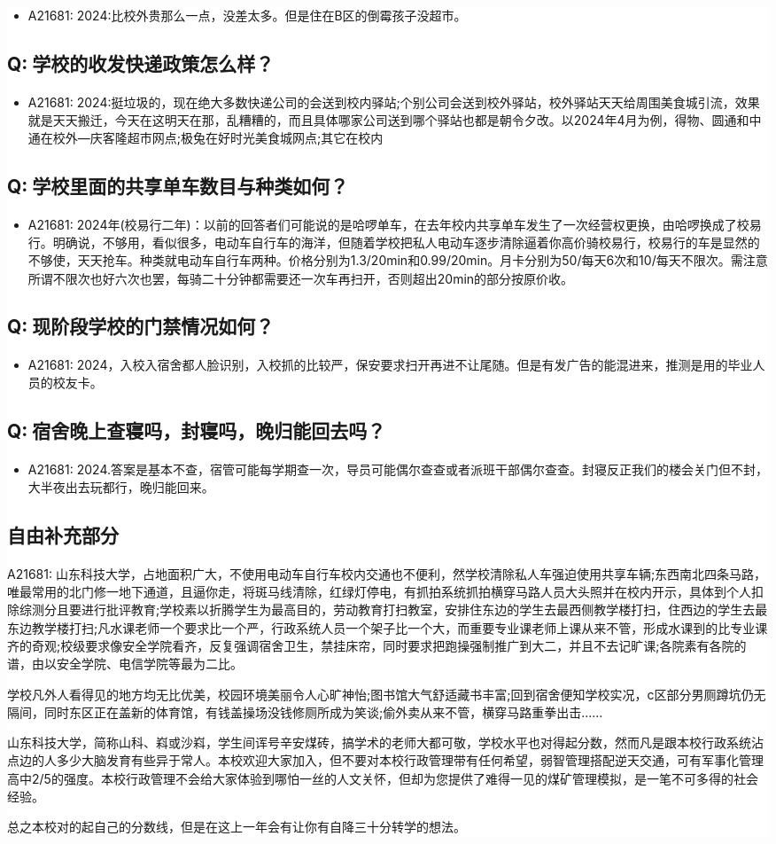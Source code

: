 - A21681: 2024:比校外贵那么一点，没差太多。但是住在B区的倒霉孩子没超市。

## Q: 学校的收发快递政策怎么样？

- A21681: 2024:挺垃圾的，现在绝大多数快递公司的会送到校内驿站;个别公司会送到校外驿站，校外驿站天天给周围美食城引流，效果就是天天搬迁，今天在这明天在那，乱糟糟的，而且具体哪家公司送到哪个驿站也都是朝令夕改。以2024年4月为例，得物、圆通和中通在校外—庆客隆超市网点;极兔在好时光美食城网点;其它在校内

## Q: 学校里面的共享单车数目与种类如何？

- A21681: 2024年(校易行二年)：以前的回答者们可能说的是哈啰单车，在去年校内共享单车发生了一次经营权更换，由哈啰换成了校易行。明确说，不够用，看似很多，电动车自行车的海洋，但随着学校把私人电动车逐步清除逼着你高价骑校易行，校易行的车是显然的不够使，天天抢车。种类就电动车自行车两种。价格分别为1.3/20min和0.99/20min。月卡分别为50/每天6次和10/每天不限次。需注意所谓不限次也好六次也罢，每骑二十分钟都需要还一次车再扫开，否则超出20min的部分按原价收。

## Q: 现阶段学校的门禁情况如何？

- A21681: 2024，入校入宿舍都人脸识别，入校抓的比较严，保安要求扫开再进不让尾随。但是有发广告的能混进来，推测是用的毕业人员的校友卡。

## Q: 宿舍晚上查寝吗，封寝吗，晚归能回去吗？

- A21681: 2024.答案是基本不查，宿管可能每学期查一次，导员可能偶尔查查或者派班干部偶尔查查。封寝反正我们的楼会关门但不封，大半夜出去玩都行，晚归能回来。

## 自由补充部分

A21681: 山东科技大学，占地面积广大，不使用电动车自行车校内交通也不便利，然学校清除私人车强迫使用共享车辆;东西南北四条马路，唯最常用的北门修一地下通道，且逼你走，将斑马线清除，红绿灯停电，有抓拍系统抓拍横穿马路人员大头照并在校内开示，具体到个人扣除综测分且要进行批评教育;学校素以折腾学生为最高目的，劳动教育打扫教室，安排住东边的学生去最西侧教学楼打扫，住西边的学生去最东边教学楼打扫;凡水课老师一个要求比一个严，行政系统人员一个架子比一个大，而重要专业课老师上课从来不管，形成水课到的比专业课齐的奇观;校级要求像安全学院看齐，反复强调宿舍卫生，禁挂床帘，同时要求把跑操强制推广到大二，并且不去记旷课;各院素有各院的谱，由以安全学院、电信学院等最为二比。

学校凡外人看得见的地方均无比优美，校园环境美丽令人心旷神怡;图书馆大气舒适藏书丰富;回到宿舍便知学校实况，c区部分男厕蹲坑仍无隔间，同时东区正在盖新的体育馆，有钱盖操场没钱修厕所成为笑谈;偷外卖从来不管，横穿马路重拳出击……

山东科技大学，简称山科、嵙或沙嵙，学生间诨号辛安煤砖，搞学术的老师大都可敬，学校水平也对得起分数，然而凡是跟本校行政系统沾点边的人多少大脑发育有些异于常人。本校欢迎大家加入，但不要对本校行政管理带有任何希望，弱智管理搭配逆天交通，可有军事化管理高中2/5的强度。本校行政管理不会给大家体验到哪怕一丝的人文关怀，但却为您提供了难得一见的煤矿管理模拟，是一笔不可多得的社会经验。

总之本校对的起自己的分数线，但是在这上一年会有让你有自降三十分转学的想法。